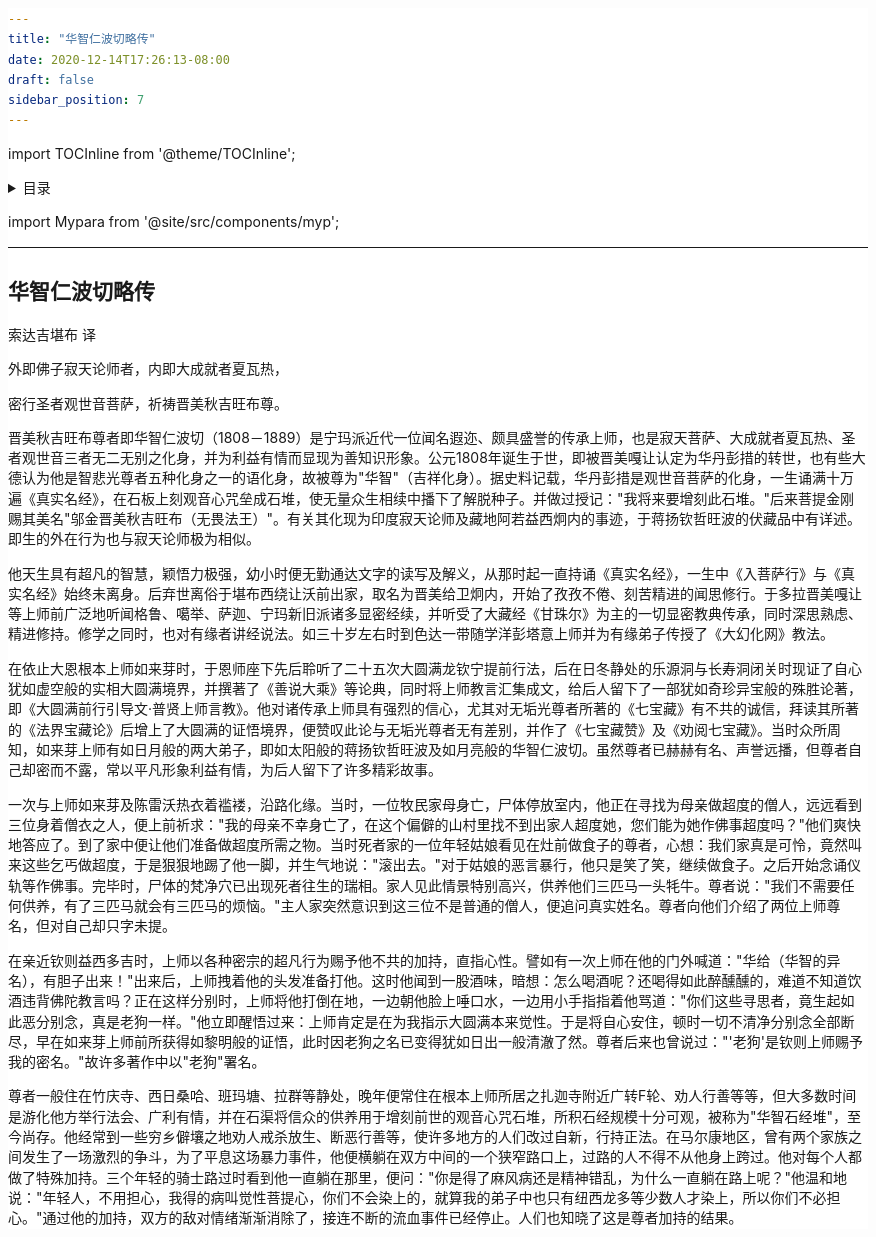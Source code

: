```yaml
---
title: "华智仁波切略传"
date: 2020-12-14T17:26:13-08:00
draft: false
sidebar_position: 7
---
```


import TOCInline from '@theme/TOCInline';

<details><summary>目录</summary></details>

import Mypara from '@site/src/components/myp';

<Mypara />

---

## 华智仁波切略传

索达吉堪布 译

外即佛子寂天论师者，内即大成就者夏瓦热，

密行圣者观世音菩萨，祈祷晋美秋吉旺布尊。

晋美秋吉旺布尊者即华智仁波切（1808－1889）是宁玛派近代一位闻名遐迩、颇具盛誉的传承上师，也是寂天菩萨、大成就者夏瓦热、圣者观世音三者无二无别之化身，并为利益有情而显现为善知识形象。公元1808年诞生于世，即被晋美嘎让认定为华丹彭措的转世，也有些大德认为他是智悲光尊者五种化身之一的语化身，故被尊为"华智"（吉祥化身）。据史料记载，华丹彭措是观世音菩萨的化身，一生诵满十万遍《真实名经》，在石板上刻观音心咒垒成石堆，使无量众生相续中播下了解脱种子。并做过授记："我将来要增刻此石堆。"后来菩提金刚赐其美名"邬金晋美秋吉旺布（无畏法王）"。有关其化现为印度寂天论师及藏地阿若益西炯内的事迹，于蒋扬钦哲旺波的伏藏品中有详述。即生的外在行为也与寂天论师极为相似。

他天生具有超凡的智慧，颖悟力极强，幼小时便无勤通达文字的读写及解义，从那时起一直持诵《真实名经》，一生中《入菩萨行》与《真实名经》始终未离身。后弃世离俗于堪布西绕让沃前出家，取名为晋美给卫炯内，开始了孜孜不倦、刻苦精进的闻思修行。于多拉晋美嘎让等上师前广泛地听闻格鲁、噶举、萨迦、宁玛新旧派诸多显密经续，并听受了大藏经《甘珠尔》为主的一切显密教典传承，同时深思熟虑、精进修持。修学之同时，也对有缘者讲经说法。如三十岁左右时到色达一带随学洋彭塔意上师并为有缘弟子传授了《大幻化网》教法。

在依止大恩根本上师如来芽时，于恩师座下先后聆听了二十五次大圆满龙钦宁提前行法，后在日冬静处的乐源洞与长寿洞闭关时现证了自心犹如虚空般的实相大圆满境界，并撰著了《善说大乘》等论典，同时将上师教言汇集成文，给后人留下了一部犹如奇珍异宝般的殊胜论著，即《大圆满前行引导文·普贤上师言教》。他对诸传承上师具有强烈的信心，尤其对无垢光尊者所著的《七宝藏》有不共的诚信，拜读其所著的《法界宝藏论》后增上了大圆满的证悟境界，便赞叹此论与无垢光尊者无有差别，并作了《七宝藏赞》及《劝阅七宝藏》。当时众所周知，如来芽上师有如日月般的两大弟子，即如太阳般的蒋扬钦哲旺波及如月亮般的华智仁波切。虽然尊者已赫赫有名、声誉远播，但尊者自己却密而不露，常以平凡形象利益有情，为后人留下了许多精彩故事。

一次与上师如来芽及陈雷沃热衣着褴褛，沿路化缘。当时，一位牧民家母身亡，尸体停放室内，他正在寻找为母亲做超度的僧人，远远看到三位身着僧衣之人，便上前祈求："我的母亲不幸身亡了，在这个偏僻的山村里找不到出家人超度她，您们能为她作佛事超度吗？"他们爽快地答应了。到了家中便让他们准备做超度所需之物。当时死者家的一位年轻姑娘看见在灶前做食子的尊者，心想：我们家真是可怜，竟然叫来这些乞丐做超度，于是狠狠地踢了他一脚，并生气地说："滚出去。"对于姑娘的恶言暴行，他只是笑了笑，继续做食子。之后开始念诵仪轨等作佛事。完毕时，尸体的梵净穴已出现死者往生的瑞相。家人见此情景特别高兴，供养他们三匹马一头牦牛。尊者说："我们不需要任何供养，有了三匹马就会有三匹马的烦恼。"主人家突然意识到这三位不是普通的僧人，便追问真实姓名。尊者向他们介绍了两位上师尊名，但对自己却只字未提。

在亲近钦则益西多吉时，上师以各种密宗的超凡行为赐予他不共的加持，直指心性。譬如有一次上师在他的门外喊道："华给（华智的异名），有胆子出来！"出来后，上师拽着他的头发准备打他。这时他闻到一股酒味，暗想：怎么喝酒呢？还喝得如此醉醺醺的，难道不知道饮酒违背佛陀教言吗？正在这样分别时，上师将他打倒在地，一边朝他脸上唾口水，一边用小手指指着他骂道："你们这些寻思者，竟生起如此恶分别念，真是老狗一样。"他立即醒悟过来：上师肯定是在为我指示大圆满本来觉性。于是将自心安住，顿时一切不清净分别念全部断尽，早在如来芽上师前所获得如黎明般的证悟，此时因老狗之名已变得犹如日出一般清澈了然。尊者后来也曾说过："'老狗'是钦则上师赐予我的密名。"故许多著作中以"老狗"署名。

尊者一般住在竹庆寺、西日桑哈、班玛塘、拉群等静处，晚年便常住在根本上师所居之扎迦寺附近广转F轮、劝人行善等等，但大多数时间是游化他方举行法会、广利有情，并在石渠将信众的供养用于增刻前世的观音心咒石堆，所积石经规模十分可观，被称为"华智石经堆"，至今尚存。他经常到一些穷乡僻壤之地劝人戒杀放生、断恶行善等，使许多地方的人们改过自新，行持正法。在马尔康地区，曾有两个家族之间发生了一场激烈的争斗，为了平息这场暴力事件，他便横躺在双方中间的一个狭窄路口上，过路的人不得不从他身上跨过。他对每个人都做了特殊加持。三个年轻的骑士路过时看到他一直躺在那里，便问："你是得了麻风病还是精神错乱，为什么一直躺在路上呢？"他温和地说："年轻人，不用担心，我得的病叫觉性菩提心，你们不会染上的，就算我的弟子中也只有纽西龙多等少数人才染上，所以你们不必担心。"通过他的加持，双方的敌对情绪渐渐消除了，接连不断的流血事件已经停止。人们也知晓了这是尊者加持的结果。
